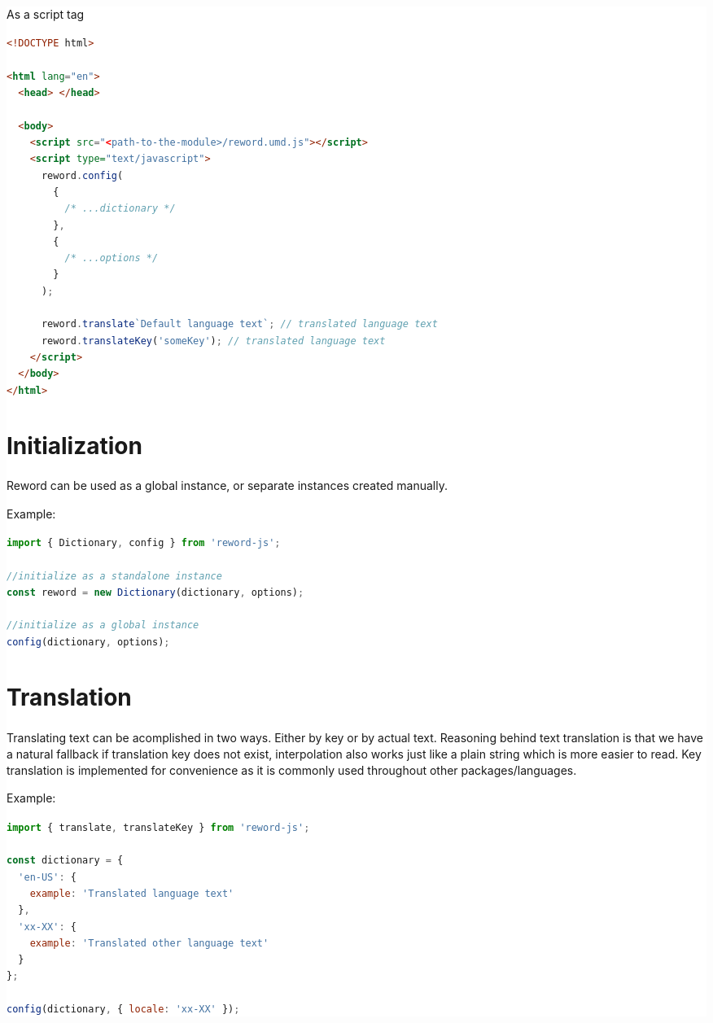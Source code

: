 As a script tag

```html
<!DOCTYPE html>

<html lang="en">
  <head> </head>

  <body>
    <script src="<path-to-the-module>/reword.umd.js"></script>
    <script type="text/javascript">
      reword.config(
        {
          /* ...dictionary */
        },
        {
          /* ...options */
        }
      );

      reword.translate`Default language text`; // translated language text
      reword.translateKey('someKey'); // translated language text
    </script>
  </body>
</html>
```

# Initialization

Reword can be used as a global instance, or separate instances created manually.

Example:

```js
import { Dictionary, config } from 'reword-js';

//initialize as a standalone instance
const reword = new Dictionary(dictionary, options);

//initialize as a global instance
config(dictionary, options);
```

# Translation

Translating text can be acomplished in two ways. Either by key or by actual text. Reasoning behind text translation is that we have a natural fallback if translation key does not exist, interpolation also works just like a plain string which is more easier to read. Key translation is implemented for convenience as it is commonly used throughout other packages/languages.

Example:

```js
import { translate, translateKey } from 'reword-js';

const dictionary = {
  'en-US': {
    example: 'Translated language text'
  },
  'xx-XX': {
    example: 'Translated other language text'
  }
};

config(dictionary, { locale: 'xx-XX' });
```